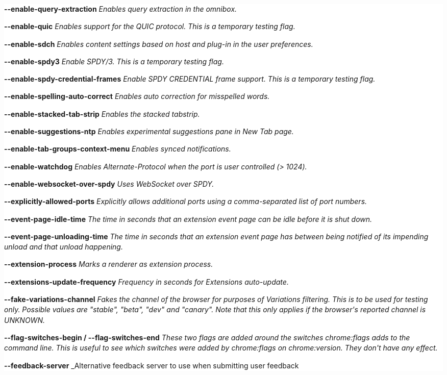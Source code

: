 **--enable-query-extraction**
_Enables query extraction in the omnibox._

**--enable-quic**
_Enables support for the QUIC protocol. This is a temporary testing flag._

**--enable-sdch**
_Enables content settings based on host and plug-in in the user preferences._

**--enable-spdy3**
_Enable SPDY/3. This is a temporary testing flag._

**--enable-spdy-credential-frames**
_Enable SPDY CREDENTIAL frame support. This is a temporary testing flag._

**--enable-spelling-auto-correct**
_Enables auto correction for misspelled words._

**--enable-stacked-tab-strip**
_Enables the stacked tabstrip._

**--enable-suggestions-ntp**
_Enables experimental suggestions pane in New Tab page._

**--enable-tab-groups-context-menu**
_Enables synced notifications._

**--enable-watchdog**
_Enables Alternate-Protocol when the port is user controlled (> 1024)._

**--enable-websocket-over-spdy**
_Uses WebSocket over SPDY._

**--explicitly-allowed-ports**
_Explicitly allows additional ports using a comma-separated list of port numbers._

**--event-page-idle-time**
_The time in seconds that an extension event page can be idle before it is shut down._

**--event-page-unloading-time**
_The time in seconds that an extension event page has between being notified of its impending unload and that unload happening._

**--extension-process**
_Marks a renderer as extension process._

**--extensions-update-frequency**
_Frequency in seconds for Extensions auto-update._

**--fake-variations-channel**
_Fakes the channel of the browser for purposes of Variations filtering. This is to be used for testing only. Possible values are "stable", "beta", "dev" and "canary". Note that this only applies if the browser's reported channel is UNKNOWN._

**--flag-switches-begin / --flag-switches-end**
_These two flags are added around the switches chrome:flags adds to the command line. This is useful to see which switches were added by chrome:flags on chrome:version. They don't have any effect._

**--feedback-server**
_Alternative feedback server to use when submitting user feedback
